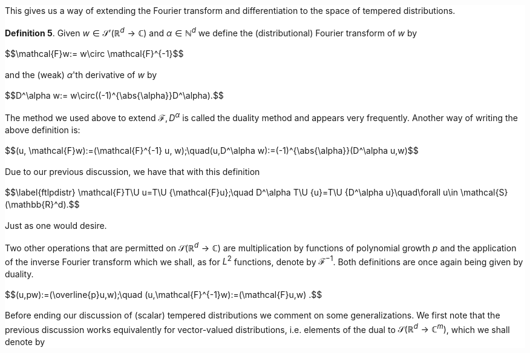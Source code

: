 

This gives us a way of extending the Fourier transform and
differentiation to the space of tempered distributions.


**Definition 5**. Given $w\in\mathcal{S}'(\mathbb{R}^d\to\mathbb{C})$
and $\alpha\in\mathbb{N}^d$ we define the (distributional) Fourier
transform of $w$ by

<div>
 $$\mathcal{F}w:= w\circ \mathcal{F}^{-1}$$
</div>

  and the
(weak) $\alpha$'th derivative of $w$ by


<div>
 $$D^\alpha w:= w\circ((-1)^{\abs{\alpha}}D^\alpha).$$
</div>




The method we used above to extend $\mathcal{F}, D^\alpha$ is called the
duality method and appears very frequently. Another way of writing the
above definition is:


<div>
 $$(u, \mathcal{F}w):=(\mathcal{F}^{-1} u, w);\quad(u,D^\alpha w):=(-1)^{\abs{\alpha}}(D^\alpha u,w)$$
</div>


Due to our previous discussion, we have that with this definition


<div>
 $$\label{ftlpdistr}
    \mathcal{F}T\U u=T\U {\mathcal{F}u};\quad D^\alpha T\U {u}=T\U {D^\alpha u}\quad\forall u\in \mathcal{S}(\mathbb{R}^d).$$
</div>


Just as one would desire.

Two other operations that are permitted on
$\mathcal{S}(\mathbb{R}^d\to\mathbb{C})$ are multiplication by
functions of polynomial growth $p$ and the application of the inverse
Fourier transform which we shall, as for $L^2$ functions, denote by
$\mathcal{F}^{-1}$. Both definitions are once again being given by
duality.


<div>
 $$(u,pw):=(\overline{p}u,w);\quad (u,\mathcal{F}^{-1}w):=(\mathcal{F}u,w) .$$
</div>



Before ending our discussion of (scalar) tempered distributions we
comment on some generalizations. We first note that the previous
discussion works equivalently for vector-valued distributions, i.e.
elements of the dual to $\mathcal{S}(\mathbb{R}^d\to\mathbb{C}^m)$,
which we shall denote by
